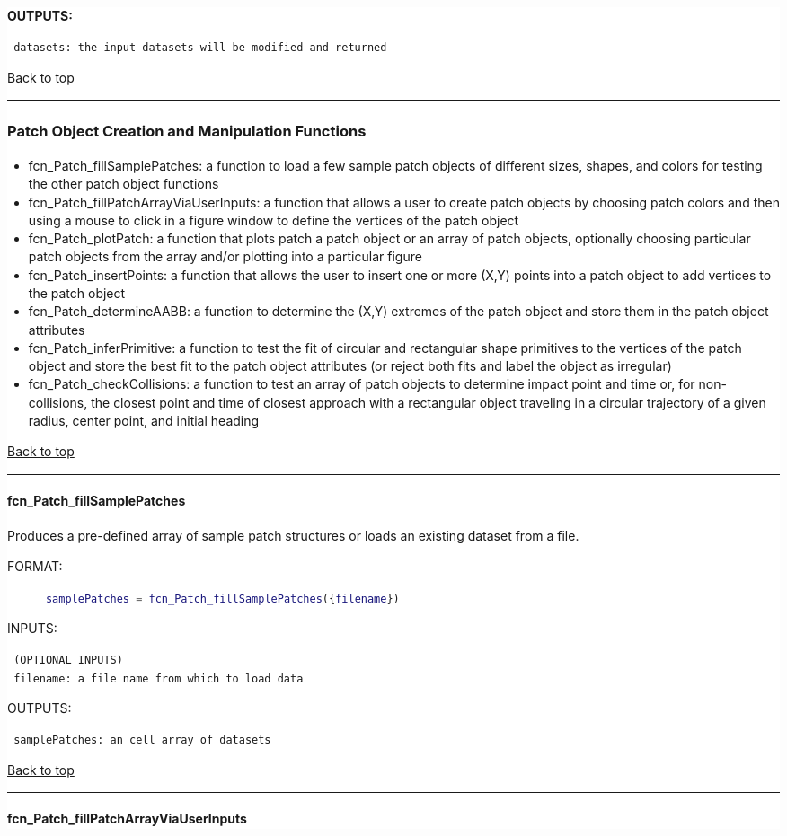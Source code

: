 **OUTPUTS:**

     datasets: the input datasets will be modified and returned

<a href="#featureextraction_association_pointtopointassociation">Back to top</a>
***

### Patch Object Creation and Manipulation Functions
<ul>
	<li>fcn_Patch_fillSamplePatches: a function to load a few sample patch objects of different sizes, shapes, and colors for testing the other patch object functions</li>
	<li>fcn_Patch_fillPatchArrayViaUserInputs: a function that allows a user to create patch objects by choosing patch colors and then using a mouse to click in a figure window to define the vertices of the patch object</li>
	<li>fcn_Patch_plotPatch: a function that plots patch a patch object or an array of patch objects, optionally choosing particular patch objects from the array and/or plotting into a particular figure</li>
	<li>fcn_Patch_insertPoints: a function that allows the user to insert one or more (X,Y) points into a patch object to add vertices to the patch object</li>
	<li>fcn_Patch_determineAABB: a function to determine the (X,Y) extremes of the patch object and store them in the patch object attributes</li>
	<li>fcn_Patch_inferPrimitive: a function to test the fit of circular and rectangular shape primitives to the vertices of the patch object and store the best fit to the patch object attributes (or reject both fits and label the object as irregular)</li>
	<li>fcn_Patch_checkCollisions: a function to test an array of patch objects to determine impact point and time or, for non-collisions, the closest point and time of closest approach with a rectangular object traveling in a circular trajectory of a given radius, center point, and initial heading</li>
</ul>

<a href="#featureextraction_association_pointtopointassociation">Back to top</a>

***

#### fcn_Patch_fillSamplePatches

Produces a pre-defined array of sample patch structures or loads an
existing dataset from a file.

FORMAT:
```MATLAB
      samplePatches = fcn_Patch_fillSamplePatches({filename})
```
INPUTS:

     (OPTIONAL INPUTS)
     filename: a file name from which to load data

OUTPUTS:

     samplePatches: an cell array of datasets

<a href="#featureextraction_association_pointtopointassociation">Back to top</a>
***

#### fcn_Patch_fillPatchArrayViaUserInputs
